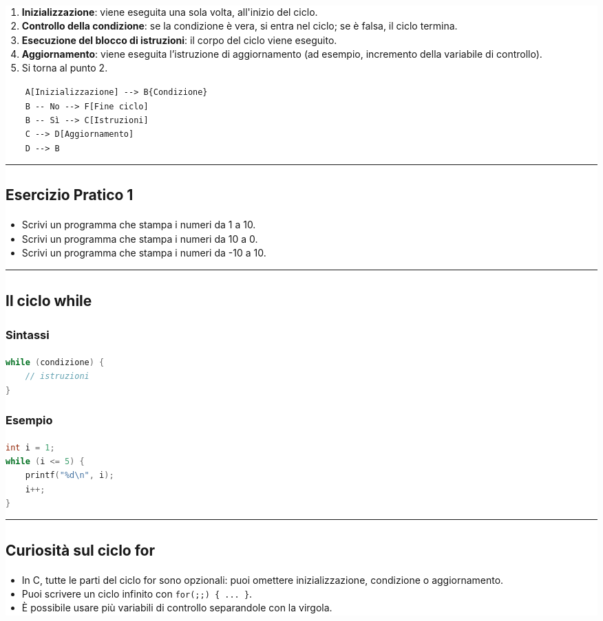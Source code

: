 1. **Inizializzazione**: viene eseguita una sola volta, all'inizio del ciclo.
2. **Controllo della condizione**: se la condizione è vera, si entra nel ciclo; se è falsa, il ciclo termina.
3. **Esecuzione del blocco di istruzioni**: il corpo del ciclo viene eseguito.
4. **Aggiornamento**: viene eseguita l’istruzione di aggiornamento (ad esempio, incremento della variabile di controllo).
5. Si torna al punto 2.

```plaintext
    A[Inizializzazione] --> B{Condizione}
    B -- No --> F[Fine ciclo]
    B -- Sì --> C[Istruzioni]
    C --> D[Aggiornamento]
    D --> B
```

---

## Esercizio Pratico 1

- Scrivi un programma che stampa i numeri da 1 a 10.
- Scrivi un programma che stampa i numeri da 10 a 0.
- Scrivi un programma che stampa i numeri da -10 a 10.

---

## Il ciclo while

### Sintassi

```c
while (condizione) {
    // istruzioni
}
```

### Esempio

```c
int i = 1;
while (i <= 5) {
    printf("%d\n", i);
    i++;
}
```

---

## Curiosità sul ciclo for

- In C, tutte le parti del ciclo for sono opzionali: puoi omettere inizializzazione, condizione o aggiornamento.
- Puoi scrivere un ciclo infinito con `for(;;) { ... }`.
- È possibile usare più variabili di controllo separandole con la virgola.
